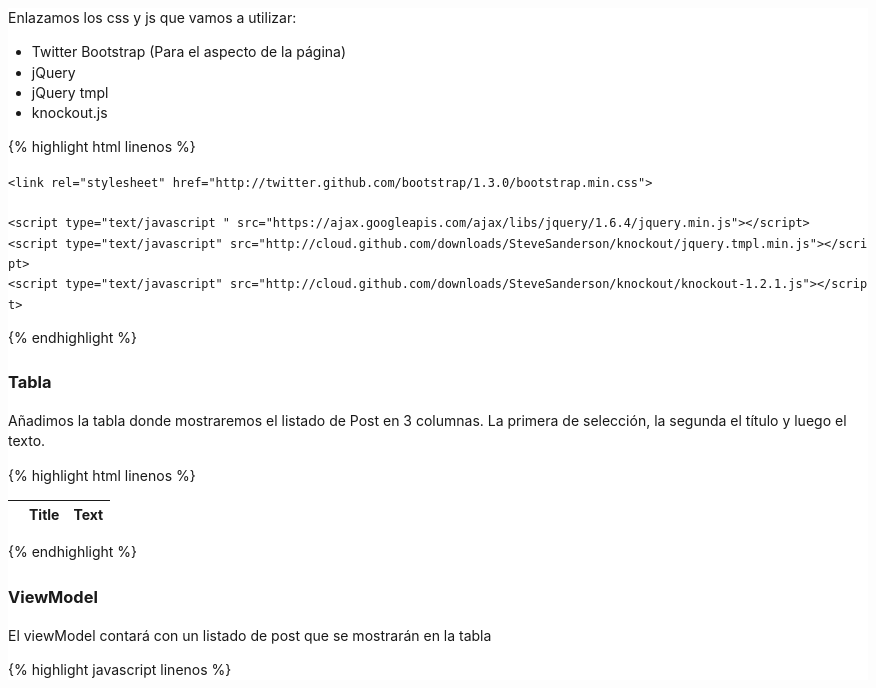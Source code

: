 Enlazamos los css y js que vamos a utilizar:

* Twitter Bootstrap (Para el aspecto de la página)
* jQuery
* jQuery tmpl
* knockout.js


{% highlight html linenos %}
<!doctype html>
<html>
<head>
    <title></title>

    <link rel="stylesheet" href="http://twitter.github.com/bootstrap/1.3.0/bootstrap.min.css">

    <script type="text/javascript " src="https://ajax.googleapis.com/ajax/libs/jquery/1.6.4/jquery.min.js"></script>
    <script type="text/javascript" src="http://cloud.github.com/downloads/SteveSanderson/knockout/jquery.tmpl.min.js"></script>
    <script type="text/javascript" src="http://cloud.github.com/downloads/SteveSanderson/knockout/knockout-1.2.1.js"></script>
</head>
<body>
</body>
</html>
{% endhighlight %}

### Tabla

Añadimos la tabla donde mostraremos el listado de Post en 3 columnas. La primera de selección, la segunda el título y luego el texto.


{% highlight html linenos %}
<div class="container">
    <table>
        <thead>
        <tr>
            <th></th>
            <th>Title</th>
            <th>Text</th>
        </tr>
        </thead>
        <tbody />
    </table>
</div>
{% endhighlight %}

### ViewModel

El viewModel contará con un listado de post que se mostrarán en la tabla

{% highlight javascript linenos %}
<script>
     function containsIgnoreCase(s, q){
        return s.toLowerCase().indexOf(q.toLowerCase()) != -1;
     }

     function Post(title, text){
        this.title = ko.observable(title);
        this.text = ko.observable(text);
        this.selected = ko.observable(false);

        this.containsText = function(query){
            return containsIgnoreCase(this.title(), query)
                || containsIgnoreCase(this.text(), query);
        }